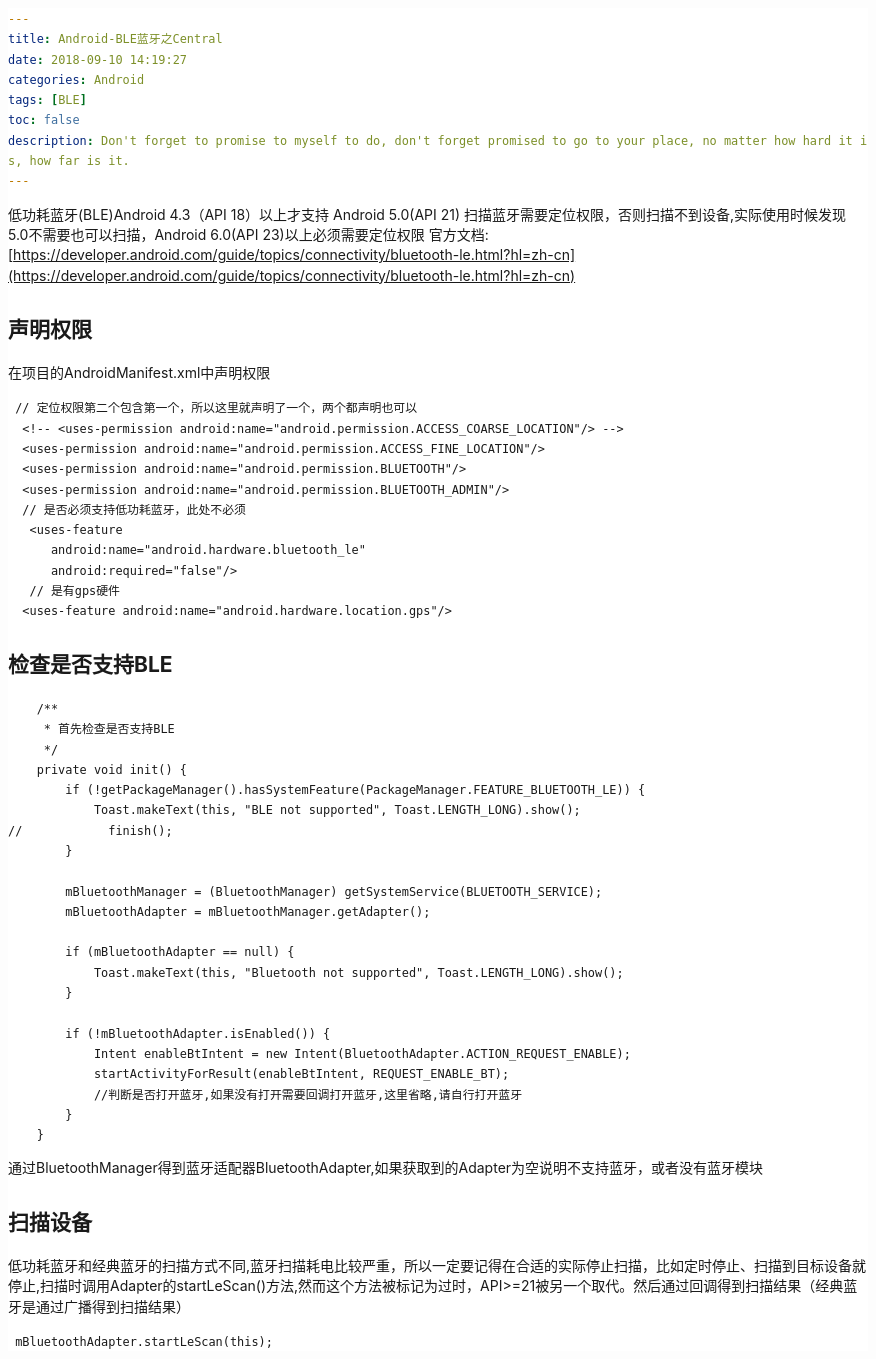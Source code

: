 ```yaml
---
title: Android-BLE蓝牙之Central
date: 2018-09-10 14:19:27
categories: Android
tags: [BLE]
toc: false
description: Don't forget to promise to myself to do, don't forget promised to go to your place, no matter how hard it is, how far is it.
---
```

低功耗蓝牙(BLE)Android 4.3（API 18）以上才支持
Android 5.0(API 21) 扫描蓝牙需要定位权限，否则扫描不到设备,实际使用时候发现 5.0不需要也可以扫描，Android 6.0(API 23)以上必须需要定位权限
官方文档:[https://developer.android.com/guide/topics/connectivity/bluetooth-le.html?hl=zh-cn](https://developer.android.com/guide/topics/connectivity/bluetooth-le.html?hl=zh-cn)
## 声明权限
在项目的AndroidManifest.xml中声明权限
```
 // 定位权限第二个包含第一个，所以这里就声明了一个，两个都声明也可以
  <!-- <uses-permission android:name="android.permission.ACCESS_COARSE_LOCATION"/> -->
  <uses-permission android:name="android.permission.ACCESS_FINE_LOCATION"/> 
  <uses-permission android:name="android.permission.BLUETOOTH"/>
  <uses-permission android:name="android.permission.BLUETOOTH_ADMIN"/>
  // 是否必须支持低功耗蓝牙，此处不必须
   <uses-feature
      android:name="android.hardware.bluetooth_le"
      android:required="false"/>
   // 是有gps硬件
  <uses-feature android:name="android.hardware.location.gps"/>
```
## 检查是否支持BLE
```
    /**
     * 首先检查是否支持BLE
     */
    private void init() {
        if (!getPackageManager().hasSystemFeature(PackageManager.FEATURE_BLUETOOTH_LE)) {
            Toast.makeText(this, "BLE not supported", Toast.LENGTH_LONG).show();
//            finish();
        }

        mBluetoothManager = (BluetoothManager) getSystemService(BLUETOOTH_SERVICE);
        mBluetoothAdapter = mBluetoothManager.getAdapter();

        if (mBluetoothAdapter == null) {
            Toast.makeText(this, "Bluetooth not supported", Toast.LENGTH_LONG).show();
        }

        if (!mBluetoothAdapter.isEnabled()) {
            Intent enableBtIntent = new Intent(BluetoothAdapter.ACTION_REQUEST_ENABLE);
            startActivityForResult(enableBtIntent, REQUEST_ENABLE_BT);
            //判断是否打开蓝牙,如果没有打开需要回调打开蓝牙,这里省略,请自行打开蓝牙
        }
    }
```
通过BluetoothManager得到蓝牙适配器BluetoothAdapter,如果获取到的Adapter为空说明不支持蓝牙，或者没有蓝牙模块
## 扫描设备
低功耗蓝牙和经典蓝牙的扫描方式不同,蓝牙扫描耗电比较严重，所以一定要记得在合适的实际停止扫描，比如定时停止、扫描到目标设备就停止,扫描时调用Adapter的startLeScan()方法,然而这个方法被标记为过时，API>=21被另一个取代。然后通过回调得到扫描结果（经典蓝牙是通过广播得到扫描结果）
```
 mBluetoothAdapter.startLeScan(this);
```